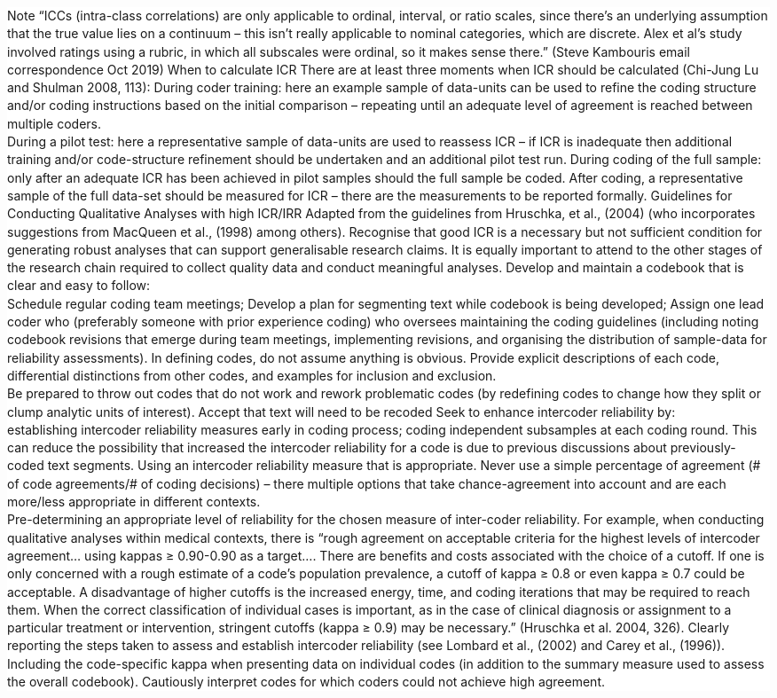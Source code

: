 Note “ICCs (intra-class correlations) are only applicable to ordinal, interval, or ratio scales, since there’s an underlying assumption that the true value lies on a continuum – this isn’t really applicable to nominal categories, which are discrete. Alex et al’s study involved ratings using a rubric, in which all subscales were ordinal, so it makes sense there.” (Steve Kambouris email correspondence Oct 2019)
When to calculate ICR
There are at least three moments when ICR should be calculated (Chi-Jung Lu and Shulman 2008, 113):
During coder training: here an example sample of data-units can be used to refine the coding structure and/or coding instructions based on the initial comparison – repeating until an adequate level of agreement is reached between multiple coders.  
During a pilot test: here a representative sample of data-units are used to reassess ICR – if ICR is inadequate then additional training and/or code-structure refinement should be undertaken and an additional pilot test run. 
During coding of the full sample: only after an adequate ICR has been achieved in pilot samples should the full sample be coded. After coding, a representative sample of the full data-set should be measured for ICR – there are the measurements to be reported formally. 
Guidelines for Conducting Qualitative Analyses with high ICR/IRR
Adapted from the guidelines from Hruschka, et al., (2004) (who incorporates suggestions from MacQueen et al., (1998) among others). 
Recognise that good ICR is a necessary but not sufficient condition for generating robust analyses that can support generalisable research claims. It is equally important to attend to the other stages of the research chain required to collect quality data and conduct meaningful analyses. 
Develop and maintain a codebook that is clear and easy to follow:  
Schedule regular coding team meetings;
Develop a plan for segmenting text while codebook is being developed;
Assign one lead coder who (preferably someone with prior experience coding) who oversees maintaining the coding guidelines (including noting codebook revisions that emerge during team meetings, implementing revisions, and organising the distribution of sample-data for reliability assessments). 
In defining codes, do not assume anything is obvious. Provide explicit descriptions of each code, differential distinctions from other codes, and examples for inclusion and exclusion.  
Be prepared to throw out codes that do not work and rework problematic codes (by redefining codes to change how they split or clump analytic units of interest).
Accept that text will need to be recoded
Seek to enhance intercoder reliability by:  
establishing intercoder reliability measures early in coding process; 
coding independent subsamples at each coding round. This can reduce the possibility that increased the intercoder reliability for a code is due to previous discussions about previously-coded text segments. 
Using an intercoder reliability measure that is appropriate. Never use a simple percentage of agreement (# of code agreements/# of coding decisions) – there multiple options that take chance-agreement into account and are each more/less appropriate in different contexts.    
Pre-determining an appropriate level of reliability for the chosen measure of inter-coder reliability. For example, when conducting qualitative analyses within medical contexts, there is “rough agreement on acceptable criteria for the highest levels of intercoder agreement… using kappas ≥ 0.90-0.90 as a target…. There are benefits and costs associated with the choice of a cutoff. If one is only concerned with a rough estimate of a code’s population prevalence, a cutoff of kappa ≥ 0.8 or even kappa ≥ 0.7 could be acceptable. A disadvantage of higher cutoffs is the increased energy, time, and coding iterations that may be required to reach them. When the correct classification of individual cases is important, as in the case of clinical diagnosis or assignment to a particular treatment or intervention, stringent cutoffs (kappa ≥ 0.9) may be necessary.” (Hruschka et al. 2004, 326).
Clearly reporting the steps taken to assess and establish intercoder reliability (see Lombard et al., (2002) and Carey et al., (1996)). 
Including the code-specific kappa when presenting data on individual codes (in addition to the summary measure used to assess the overall codebook).
Cautiously interpret codes for which coders could not achieve high agreement.
